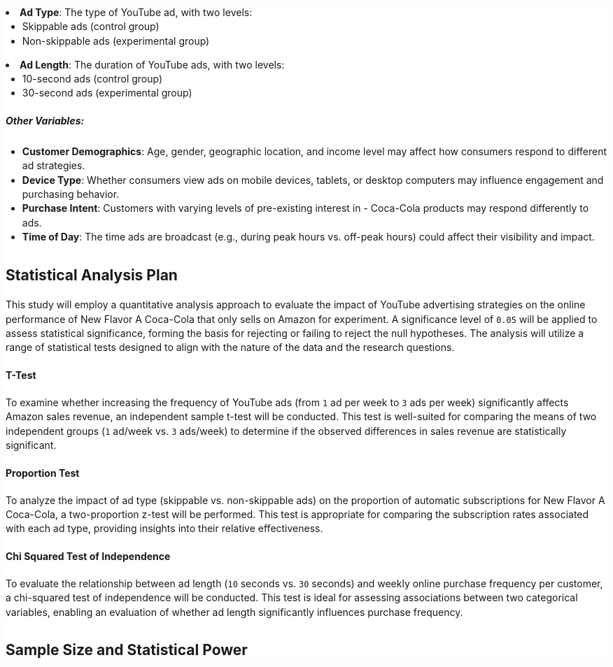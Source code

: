</ul></li>
<li><strong>Ad Type</strong>: The type of YouTube ad, with two levels:
<ul>
<li>Skippable ads (control group)</li>
<li>Non-skippable ads (experimental group)</li>
</ul></li>
<li><strong>Ad Length</strong>: The duration of YouTube ads, with two levels:
<ul>
<li>10-second ads (control group)</li>
<li>30-second ads (experimental group)</li>
</ul></li>
</ul>
</section>
<section id="other-variables" class="level5">
<h5 class="anchored" data-anchor-id="other-variables">Other Variables:</h5>
<ul>
<li><strong>Customer Demographics</strong>: Age, gender, geographic location, and income level may affect how consumers respond to different ad strategies.</li>
<li><strong>Device Type</strong>: Whether consumers view ads on mobile devices, tablets, or desktop computers may influence engagement and purchasing behavior.</li>
<li><strong>Purchase Intent</strong>: Customers with varying levels of pre-existing interest in - Coca-Cola products may respond differently to ads.</li>
<li><strong>Time of Day</strong>: The time ads are broadcast (e.g., during peak hours vs.&nbsp;off-peak hours) could affect their visibility and impact.</li>
</ul>
</section>
</section>
</section>
<section id="statistical-analysis-plan" class="level2">
<h2 class="anchored" data-anchor-id="statistical-analysis-plan">Statistical Analysis Plan</h2>
<p>This study will employ a quantitative analysis approach to evaluate the impact of YouTube advertising strategies on the online performance of New Flavor A Coca-Cola that only sells on Amazon for experiment. A significance level of <code>0.05</code> will be applied to assess statistical significance, forming the basis for rejecting or failing to reject the null hypotheses. The analysis will utilize a range of statistical tests designed to align with the nature of the data and the research questions.</p>
<section id="t-test" class="level4">
<h4 class="anchored" data-anchor-id="t-test">T-Test</h4>
<p>To examine whether increasing the frequency of YouTube ads (from <code>1</code> ad per week to <code>3</code> ads per week) significantly affects Amazon sales revenue, an independent sample t-test will be conducted. This test is well-suited for comparing the means of two independent groups (<code>1</code> ad/week vs.&nbsp;<code>3</code> ads/week) to determine if the observed differences in sales revenue are statistically significant.</p>
</section>
<section id="proportion-test" class="level4">
<h4 class="anchored" data-anchor-id="proportion-test">Proportion Test</h4>
<p>To analyze the impact of ad type (skippable vs.&nbsp;non-skippable ads) on the proportion of automatic subscriptions for New Flavor A Coca-Cola, a two-proportion z-test will be performed. This test is appropriate for comparing the subscription rates associated with each ad type, providing insights into their relative effectiveness.</p>
</section>
<section id="chi-squared-test-of-independence" class="level4">
<h4 class="anchored" data-anchor-id="chi-squared-test-of-independence">Chi Squared Test of Independence</h4>
<p>To evaluate the relationship between ad length (<code>10</code> seconds vs.&nbsp;<code>30</code> seconds) and weekly online purchase frequency per customer, a chi-squared test of independence will be conducted. This test is ideal for assessing associations between two categorical variables, enabling an evaluation of whether ad length significantly influences purchase frequency.</p>
</section>
</section>
<section id="sample-size-and-statistical-power" class="level2">
<h2 class="anchored" data-anchor-id="sample-size-and-statistical-power">Sample Size and Statistical Power</h2>